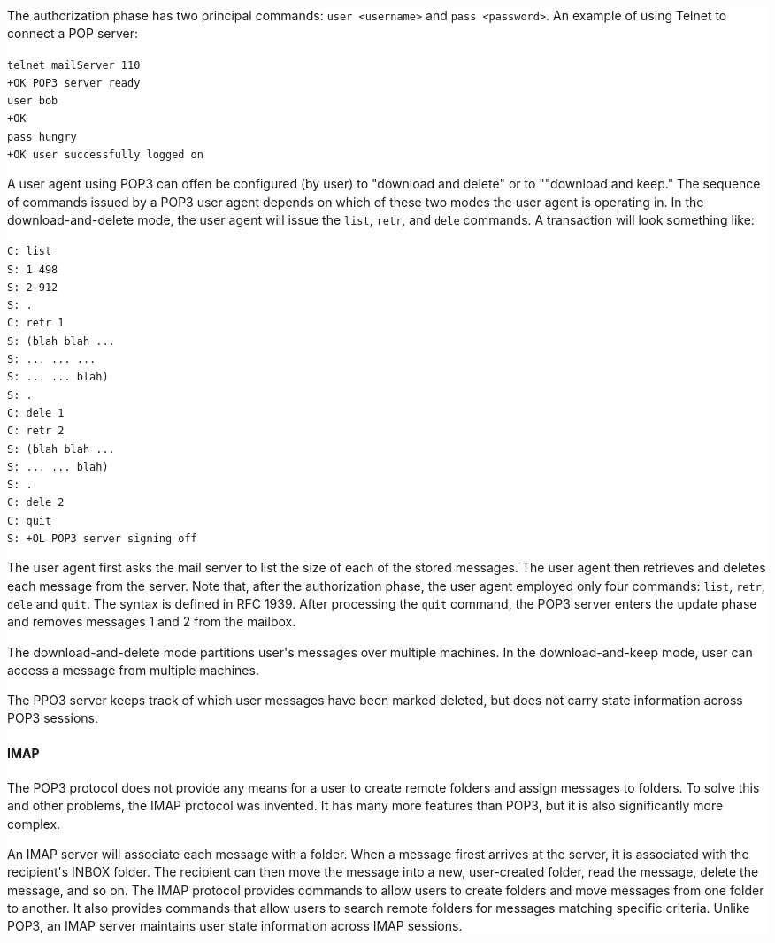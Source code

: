 The authorization phase has two principal commands: `user <username>` and `pass <password>`. An example of using Telnet to connect a POP server:

```
telnet mailServer 110
+OK POP3 server ready
user bob
+OK
pass hungry
+OK user successfully logged on
```

A user agent using POP3 can offen be configured (by user) to "download and delete" or to ""download and keep." The sequence of commands issued by a POP3 user agent depends on which of these two modes the user agent is operating in. In the download-and-delete mode, the user agent will issue the `list`, `retr`, and `dele` commands. A transaction will look something like:

```
C: list
S: 1 498
S: 2 912
S: .
C: retr 1
S: (blah blah ...
S: ... ... ...
S: ... ... blah)
S: .
C: dele 1
C: retr 2
S: (blah blah ...
S: ... ... blah)
S: .
C: dele 2
C: quit
S: +OL POP3 server signing off
```

The user agent first asks the mail server to list the size of each of the stored messages. The user agent then retrieves and deletes each message from the server. Note that, after the authorization phase, the user agent employed only four commands: `list`, `retr`, `dele` and `quit`. The syntax is defined in RFC 1939. After processing the `quit` command, the POP3 server enters the update phase and removes messages 1 and 2 from the mailbox.

The download-and-delete mode partitions user's messages over multiple machines. In the download-and-keep mode, user can access a message from multiple machines.

The PPO3 server keeps track of which user messages have been marked deleted, but does not carry state information across POP3 sessions.

#### IMAP

The POP3 protocol does not provide any means for a user to create remote folders and assign messages to folders. To solve this and other problems, the IMAP protocol was invented. It has many more features than POP3, but it is also significantly more complex.

An IMAP server will associate each message with a folder. When a message firest arrives at the server, it is associated with the recipient's INBOX folder. The recipient can then move the message into a new, user-created folder, read the message, delete the message, and so on. The IMAP protocol provides commands to allow users to create folders and move messages from one folder to another. It also provides commands that allow users to search remote folders for messages matching specific criteria. Unlike POP3, an IMAP server maintains user state information across IMAP sessions.
